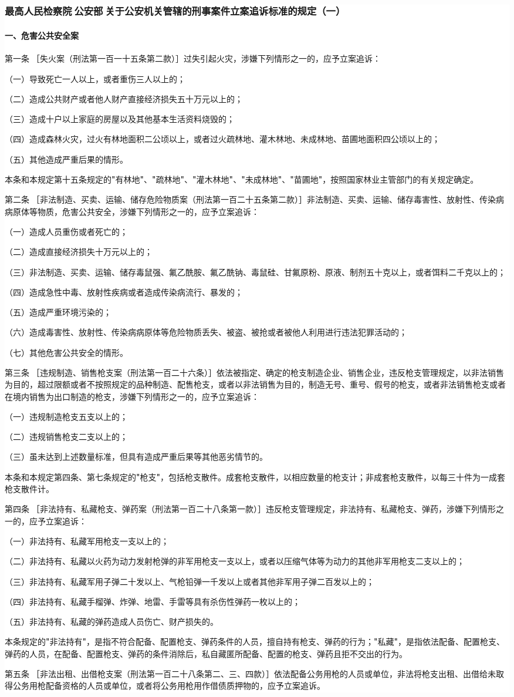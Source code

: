 ### 最高人民检察院 公安部 关于公安机关管辖的刑事案件立案追诉标准的规定（一）


#### 一、危害公共安全案


第一条 ［失火案（刑法第一百一十五条第二款）］过失引起火灾，涉嫌下列情形之一的，应予立案追诉：

（一）导致死亡一人以上，或者重伤三人以上的；

（二）造成公共财产或者他人财产直接经济损失五十万元以上的；

（三）造成十户以上家庭的房屋以及其他基本生活资料烧毁的；

（四）造成森林火灾，过火有林地面积二公顷以上，或者过火疏林地、灌木林地、未成林地、苗圃地面积四公顷以上的；

（五）其他造成严重后果的情形。

本条和本规定第十五条规定的"有林地"、"疏林地"、"灌木林地"、"未成林地"、"苗圃地"，按照国家林业主管部门的有关规定确定。

第二条 ［非法制造、买卖、运输、储存危险物质案（刑法第一百二十五条第二款）］非法制造、买卖、运输、储存毒害性、放射性、传染病病原体等物质，危害公共安全，涉嫌下列情形之一的，应予立案追诉：

（一）造成人员重伤或者死亡的；

（二）造成直接经济损失十万元以上的；

（三）非法制造、买卖、运输、储存毒鼠强、氟乙酰胺、氟乙酰钠、毒鼠硅、甘氟原粉、原液、制剂五十克以上，或者饵料二千克以上的；

（四）造成急性中毒、放射性疾病或者造成传染病流行、暴发的；

（五）造成严重环境污染的；

（六）造成毒害性、放射性、传染病病原体等危险物质丢失、被盗、被抢或者被他人利用进行违法犯罪活动的；

（七）其他危害公共安全的情形。

第三条 ［违规制造、销售枪支案（刑法第一百二十六条）］依法被指定、确定的枪支制造企业、销售企业，违反枪支管理规定，以非法销售为目的，超过限额或者不按照规定的品种制造、配售枪支，或者以非法销售为目的，制造无号、重号、假号的枪支，或者非法销售枪支或者在境内销售为出口制造的枪支，涉嫌下列情形之一的，应予立案追诉：

（一）违规制造枪支五支以上的；

（二）违规销售枪支二支以上的；

（三）虽未达到上述数量标准，但具有造成严重后果等其他恶劣情节的。

本条和本规定第四条、第七条规定的"枪支"，包括枪支散件。成套枪支散件，以相应数量的枪支计；非成套枪支散件，以每三十件为一成套枪支散件计。

第四条 ［非法持有、私藏枪支、弹药案（刑法第一百二十八条第一款）］违反枪支管理规定，非法持有、私藏枪支、弹药，涉嫌下列情形之一的，应予立案追诉：

（一）非法持有、私藏军用枪支一支以上的；

（二）非法持有、私藏以火药为动力发射枪弹的非军用枪支一支以上，或者以压缩气体等为动力的其他非军用枪支二支以上的；

（三）非法持有、私藏军用子弹二十发以上、气枪铅弹一千发以上或者其他非军用子弹二百发以上的；

（四）非法持有、私藏手榴弹、炸弹、地雷、手雷等具有杀伤性弹药一枚以上的；

（五）非法持有、私藏的弹药造成人员伤亡、财产损失的。

本条规定的"非法持有"，是指不符合配备、配置枪支、弹药条件的人员，擅自持有枪支、弹药的行为；"私藏"，是指依法配备、配置枪支、弹药的人员，在配备、配置枪支、弹药的条件消除后，私自藏匿所配备、配置的枪支、弹药且拒不交出的行为。

第五条 ［非法出租、出借枪支案（刑法第一百二十八条第二、三、四款）］依法配备公务用枪的人员或单位，非法将枪支出租、出借给未取得公务用枪配备资格的人员或单位，或者将公务用枪用作借债质押物的，应予立案追诉。
